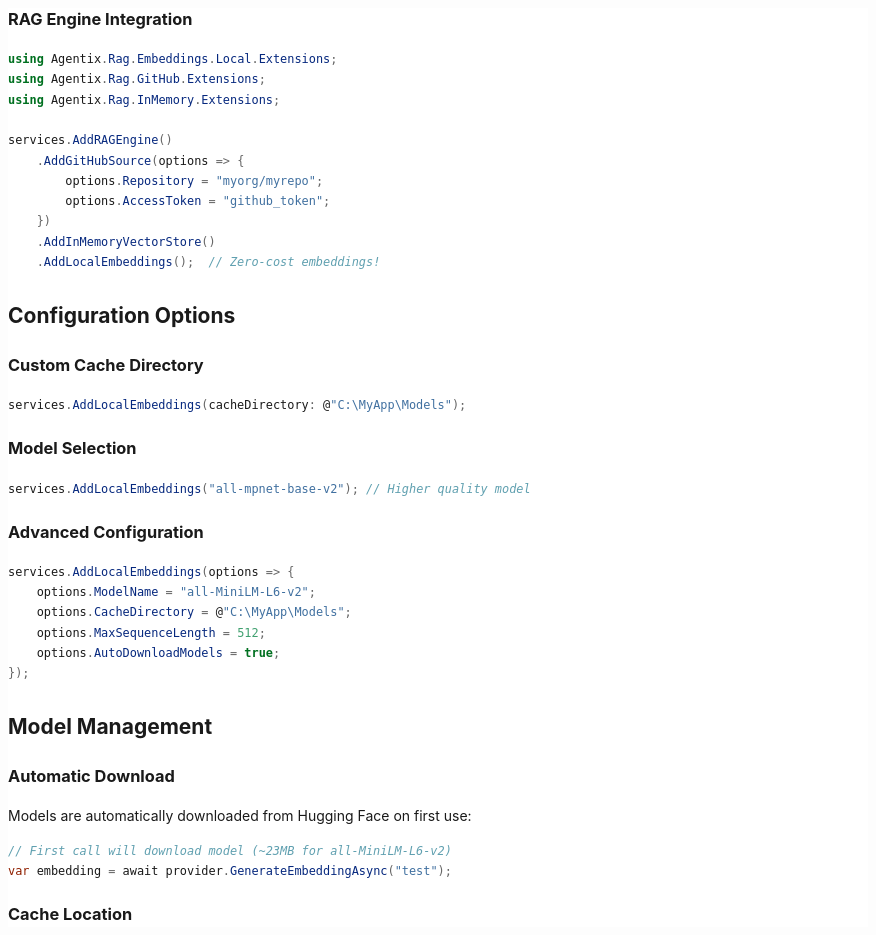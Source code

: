 ### RAG Engine Integration

```csharp
using Agentix.Rag.Embeddings.Local.Extensions;
using Agentix.Rag.GitHub.Extensions;
using Agentix.Rag.InMemory.Extensions;

services.AddRAGEngine()
    .AddGitHubSource(options => {
        options.Repository = "myorg/myrepo";
        options.AccessToken = "github_token";
    })
    .AddInMemoryVectorStore()
    .AddLocalEmbeddings();  // Zero-cost embeddings!
```

## Configuration Options

### Custom Cache Directory

```csharp
services.AddLocalEmbeddings(cacheDirectory: @"C:\MyApp\Models");
```

### Model Selection

```csharp
services.AddLocalEmbeddings("all-mpnet-base-v2"); // Higher quality model
```

### Advanced Configuration

```csharp
services.AddLocalEmbeddings(options => {
    options.ModelName = "all-MiniLM-L6-v2";
    options.CacheDirectory = @"C:\MyApp\Models";
    options.MaxSequenceLength = 512;
    options.AutoDownloadModels = true;
});
```

## Model Management

### Automatic Download

Models are automatically downloaded from Hugging Face on first use:

```csharp
// First call will download model (~23MB for all-MiniLM-L6-v2)
var embedding = await provider.GenerateEmbeddingAsync("test");
```

### Cache Location
